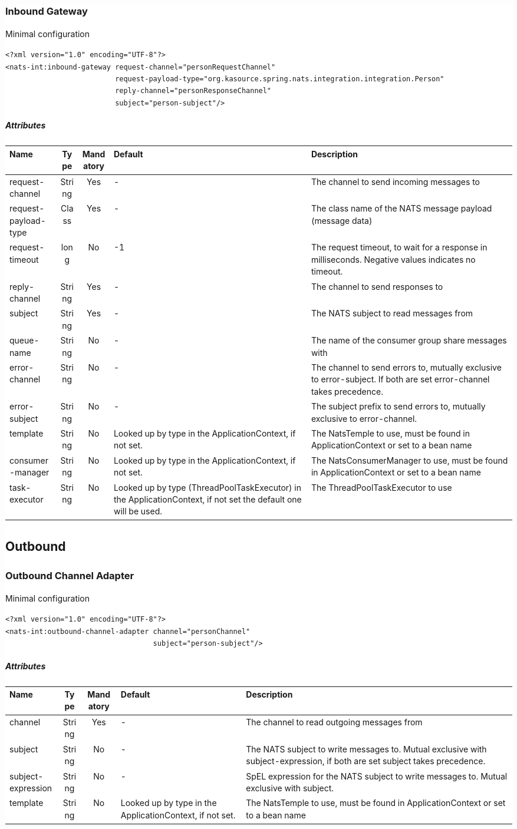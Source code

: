 ### Inbound Gateway
Minimal configuration
```
<?xml version="1.0" encoding="UTF-8"?>
<nats-int:inbound-gateway request-channel="personRequestChannel"
                          request-payload-type="org.kasource.spring.nats.integration.integration.Person"
                          reply-channel="personResponseChannel"
                          subject="person-subject"/>
```

##### Attributes
| Name                  | Type    | Mandatory  | Default | Description                                                |
|:----------------------|:-------:|:----------:|:--------|:-----------------------------------------------------------|
| request-channel       | String  | Yes        | -       | The channel to send incoming messages to                   |
| request-payload-type  | Class   | Yes        | -       | The class name of the NATS message payload (message data)  |
| request-timeout       | long    | No         | -1      | The request timeout, to wait for a response in milliseconds. Negative values indicates no timeout.  |
| reply-channel         | String  | Yes        | -       | The channel to send responses to                           |
| subject               | String  | Yes        | -       | The NATS subject to read messages from                     |
| queue-name            | String  | No         | -       | The name of the consumer group share messages with         |
| error-channel         | String  | No         | -       | The channel to send errors to, mutually exclusive to error-subject. If both are set error-channel takes precedence.      |
| error-subject         | String  | No         | -       | The subject prefix to send errors to, mutually exclusive to error-channel.         |
| template              | String  | No         | Looked up by type in the ApplicationContext, if not set. | The NatsTemple to use, must be found in ApplicationContext or set to a bean name |
| consumer-manager      | String  | No         | Looked up by type in the ApplicationContext, if not set. | The NatsConsumerManager to use, must be found in ApplicationContext or set to a bean name |
| task-executor         | String  | No         | Looked up by type (ThreadPoolTaskExecutor) in the ApplicationContext, if not set the default one will be used. | The ThreadPoolTaskExecutor to use |

## Outbound

### Outbound Channel Adapter
Minimal configuration
```
<?xml version="1.0" encoding="UTF-8"?>
<nats-int:outbound-channel-adapter channel="personChannel" 
                                   subject="person-subject"/>
```
##### Attributes
| Name                  | Type    | Mandatory  | Default | Description                                                |
|:----------------------|:-------:|:----------:|:--------|:-----------------------------------------------------------|
| channel               | String  | Yes        | -       | The channel to read outgoing messages from                 |
| subject               | String  | No         | -       | The NATS subject to write messages to. Mutual exclusive with subject-expression, if both are set subject takes precedence.                      |
| subject-expression    | String  | No         | -       | SpEL expression for the NATS subject to write messages to. Mutual exclusive with subject.                  |
| template              | String  | No         | Looked up by type in the ApplicationContext, if not set. | The NatsTemple to use, must be found in ApplicationContext or set to a bean name |
